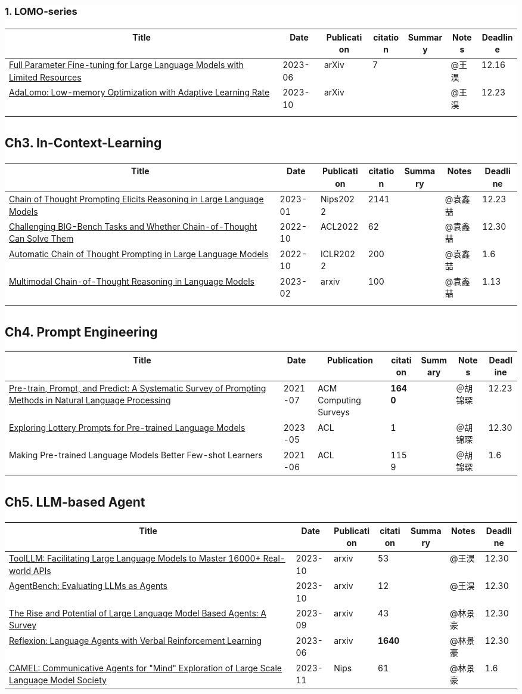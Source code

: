 ### 1. LOMO-series
| Title                                                                                                           | Date    | Publication | citation | Summary | Notes | Deadline |
| --------------------------------------------------------------------------------------------------------------- | ------- | ----------- | -------- | ------- | ----- | -------- |
| [Full Parameter Fine-tuning for Large Language Models with Limited Resources](https://arxiv.org/abs/2306.09782) | 2023-06 | arXiv       | 7        |         | @王淏 | 12.16    |
| [AdaLomo: Low-memory Optimization with Adaptive Learning Rate](https://arxiv.org/abs/2310.10195)                | 2023-10 | arXiv       |          |         | @王淏 | 12.23    |
|                                                                                                                 |         |             |          |         |       |          |

## Ch3. In-Context-Learning

| Title                                                                                                                                                     | Date    | Publication | citation | Summary | Notes   | Deadline |
| --------------------------------------------------------------------------------------------------------------------------------------------------------- | ------- | ----------- | -------- | ------- | ------- | -------- |
| [Chain of Thought Prompting Elicits Reasoning in Large Language Models](https://www.semanticscholar.org/paper/1b6e810ce0afd0dd093f789d2b2742d047e316d5)   | 2023-01 | Nips2022    | 2141     |         | @袁鑫喆 | 12.23    |
| [Challenging BIG-Bench Tasks and Whether Chain-of-Thought Can Solve Them](https://www.semanticscholar.org/paper/663a41c866d49ce052801fbc88947d39764cad29) | 2022-10 | ACL2022     | 62       |         | @袁鑫喆 | 12.30    |
| [Automatic Chain of Thought Prompting in Large Language Models](https://www.semanticscholar.org/paper/90350aa626bed47b02d0c162462e5b0ca82be6b2)           | 2022-10 | ICLR2022    | 200      |         | @袁鑫喆 | 1.6      |
| [Multimodal Chain-of-Thought Reasoning in Language Models](https://www.semanticscholar.org/paper/780a7f5e8ba9b4b451e3dfee1bcfb0f68aba5050)                | 2023-02 | arxiv       | 100      |         | @袁鑫喆 | 1.13     |
|                                                                                                                                                           |         |             |          |         |         |          |

## Ch4. Prompt Engineering
| Title                                                                                                                                                                                     | Date    | Publication           | citation | Summary | Notes    | Deadline |
| ----------------------------------------------------------------------------------------------------------------------------------------------------------------------------------------- | ------- | --------------------- | -------- | ------- | -------- | -------- |
| [Pre-train, Prompt, and Predict: A Systematic Survey of Prompting Methods in Natural Language Processing](https://www.semanticscholar.org/paper/28692beece311a90f5fa1ca2ec9d0c2ce293d069) | 2021-07 | ACM Computing Surveys | **1640** |         | ＠胡锦琛 | 12.23    |
| [Exploring Lottery Prompts for Pre-trained Language Models](https://www.semanticscholar.org/paper/a23d45f22e10173c58a5ee25e5b6c815829671d5)                                               | 2023-05 | ACL                   | 1        |         | ＠胡锦琛 | 12.30    |
| Making Pre-trained Language Models Better Few-shot Learners                                                                                                                               | 2021-06 | ACL                   | 1159     |         | ＠胡锦琛 | 1.6      |

## Ch5. LLM-based Agent
| Title                                                                                                                                                                                                      | Date    | Publication | citation | Summary | Notes   | Deadline |
| ---------------------------------------------------------------------------------------------------------------------------------------------------------------------------------------------------------- | ------- | ----------- | -------- | ------- | ------- | -------- |
| [ToolLLM: Facilitating Large Language Models to Master 16000+ Real-world APIs](https://www.semanticscholar.org/paper/0bfc804e31eecfd77f45e4ee7f4d629fffdcd628)                                             | 2023-10 | arxiv       | 53       |         | @王淏   | 12.30    |
| [AgentBench: Evaluating LLMs as Agents](https://www.semanticscholar.org/paper/5dbf93a68b7fda600521f046dea35ea8ba9e884f)                                                                                    | 2023-10 | arxiv       | 12       |         | @王淏   | 12.30    |
| [The Rise and Potential of Large Language Model Based Agents: A Survey](https://www.semanticscholar.org/paper/0c72450890a54b68d63baa99376131fda8f06cf9)                                                    | 2023-09 | arxiv       | 43       |         | @林景豪 | 12.30    |
| [Reflexion: Language Agents with Verbal Reinforcement Learning](https://www.semanticscholar.org/paper/0671fd553dd670a4e820553a974bc48040ba0819)                                                            | 2023-06 | arxiv       | **1640** |         | @林景豪 | 12.30    |
| [CAMEL: Communicative Agents for "Mind" Exploration of Large Scale Language Model Society](https://www.semanticscholar.org/paper/7ca954844bc1dd405bc43445b1c990e42d865095)                                 | 2023-11 | Nips        | 61       |         | @林景豪 | 1.6      |
